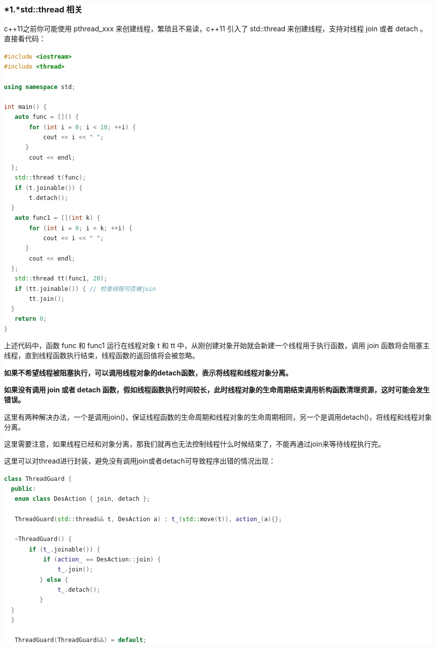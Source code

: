 

### *1.*std::thread 相关

c++11之前你可能使用 pthread_xxx 来创建线程，繁琐且不易读，c++11 引入了 std::thread 来创建线程，支持对线程 join 或者 detach 。直接看代码：

```c++
#include <iostream>
#include <thread>

using namespace std;

int main() {
   auto func = []() {
       for (int i = 0; i < 10; ++i) {
           cout << i << " ";
      }
       cout << endl;
  };
   std::thread t(func);
   if (t.joinable()) {
       t.detach();
  }
   auto func1 = [](int k) {
       for (int i = 0; i < k; ++i) {
           cout << i << " ";
      }
       cout << endl;
  };
   std::thread tt(func1, 20);
   if (tt.joinable()) { // 检查线程可否被join
       tt.join();
  }
   return 0;
}
```

上述代码中，函数 func 和 func1 运行在线程对象 t 和 tt 中，从刚创建对象开始就会新建一个线程用于执行函数，调用 join 函数将会阻塞主线程，直到线程函数执行结束，线程函数的返回值将会被忽略。

**如果不希望线程被阻塞执行，可以调用线程对象的detach函数，表示将线程和线程对象分离。**

**如果没有调用 join 或者 detach 函数，假如线程函数执行时间较长，此时线程对象的生命周期结束调用析构函数清理资源，这时可能会发生错误。**

这里有两种解决办法，一个是调用join()，保证线程函数的生命周期和线程对象的生命周期相同，另一个是调用detach()，将线程和线程对象分离。

这里需要注意，如果线程已经和对象分离，那我们就再也无法控制线程什么时候结束了，不能再通过join来等待线程执行完。

这里可以对thread进行封装，避免没有调用join或者detach可导致程序出错的情况出现：

```c++
class ThreadGuard {
  public:
   enum class DesAction { join, detach };

   ThreadGuard(std::thread&& t, DesAction a) : t_(std::move(t)), action_(a){};

   ~ThreadGuard() {
       if (t_.joinable()) {
           if (action_ == DesAction::join) {
               t_.join();
          } else {
               t_.detach();
          }
  }
  }

   ThreadGuard(ThreadGuard&&) = default;
```